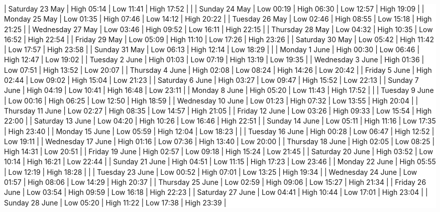 | Saturday 23 May | High 05:14 | Low 11:41 | High 17:52 |  | 
| Sunday 24 May | Low 00:19 | High 06:30 | Low 12:57 | High 19:09 | 
| Monday 25 May | Low 01:35 | High 07:46 | Low 14:12 | High 20:22 | 
| Tuesday 26 May | Low 02:46 | High 08:55 | Low 15:18 | High 21:25 | 
| Wednesday 27 May | Low 03:46 | High 09:52 | Low 16:11 | High 22:15 | 
| Thursday 28 May | Low 04:32 | High 10:35 | Low 16:52 | High 22:54 | 
| Friday 29 May | Low 05:09 | High 11:10 | Low 17:26 | High 23:26 | 
| Saturday 30 May | Low 05:42 | High 11:42 | Low 17:57 | High 23:58 | 
| Sunday 31 May | Low 06:13 | High 12:14 | Low 18:29 |  | 
| Monday 1 June | High 00:30 | Low 06:46 | High 12:47 | Low 19:02 | 
| Tuesday 2 June | High 01:03 | Low 07:19 | High 13:19 | Low 19:35 | 
| Wednesday 3 June | High 01:36 | Low 07:51 | High 13:52 | Low 20:07 | 
| Thursday 4 June | High 02:08 | Low 08:24 | High 14:26 | Low 20:42 | 
| Friday 5 June | High 02:44 | Low 09:02 | High 15:04 | Low 21:23 | 
| Saturday 6 June | High 03:27 | Low 09:47 | High 15:52 | Low 22:13 | 
| Sunday 7 June | High 04:19 | Low 10:41 | High 16:48 | Low 23:11 | 
| Monday 8 June | High 05:20 | Low 11:43 | High 17:52 |  | 
| Tuesday 9 June | Low 00:16 | High 06:25 | Low 12:50 | High 18:59 | 
| Wednesday 10 June | Low 01:23 | High 07:32 | Low 13:55 | High 20:04 | 
| Thursday 11 June | Low 02:27 | High 08:35 | Low 14:57 | High 21:05 | 
| Friday 12 June | Low 03:26 | High 09:33 | Low 15:54 | High 22:00 | 
| Saturday 13 June | Low 04:20 | High 10:26 | Low 16:46 | High 22:51 | 
| Sunday 14 June | Low 05:11 | High 11:16 | Low 17:35 | High 23:40 | 
| Monday 15 June | Low 05:59 | High 12:04 | Low 18:23 |  | 
| Tuesday 16 June | High 00:28 | Low 06:47 | High 12:52 | Low 19:11 | 
| Wednesday 17 June | High 01:16 | Low 07:36 | High 13:40 | Low 20:00 | 
| Thursday 18 June | High 02:05 | Low 08:25 | High 14:31 | Low 20:51 | 
| Friday 19 June | High 02:57 | Low 09:18 | High 15:24 | Low 21:45 | 
| Saturday 20 June | High 03:52 | Low 10:14 | High 16:21 | Low 22:44 | 
| Sunday 21 June | High 04:51 | Low 11:15 | High 17:23 | Low 23:46 | 
| Monday 22 June | High 05:55 | Low 12:19 | High 18:28 |  | 
| Tuesday 23 June | Low 00:52 | High 07:01 | Low 13:25 | High 19:34 | 
| Wednesday 24 June | Low 01:57 | High 08:06 | Low 14:29 | High 20:37 | 
| Thursday 25 June | Low 02:59 | High 09:06 | Low 15:27 | High 21:34 | 
| Friday 26 June | Low 03:54 | High 09:59 | Low 16:18 | High 22:23 | 
| Saturday 27 June | Low 04:41 | High 10:44 | Low 17:01 | High 23:04 | 
| Sunday 28 June | Low 05:20 | High 11:22 | Low 17:38 | High 23:39 | 